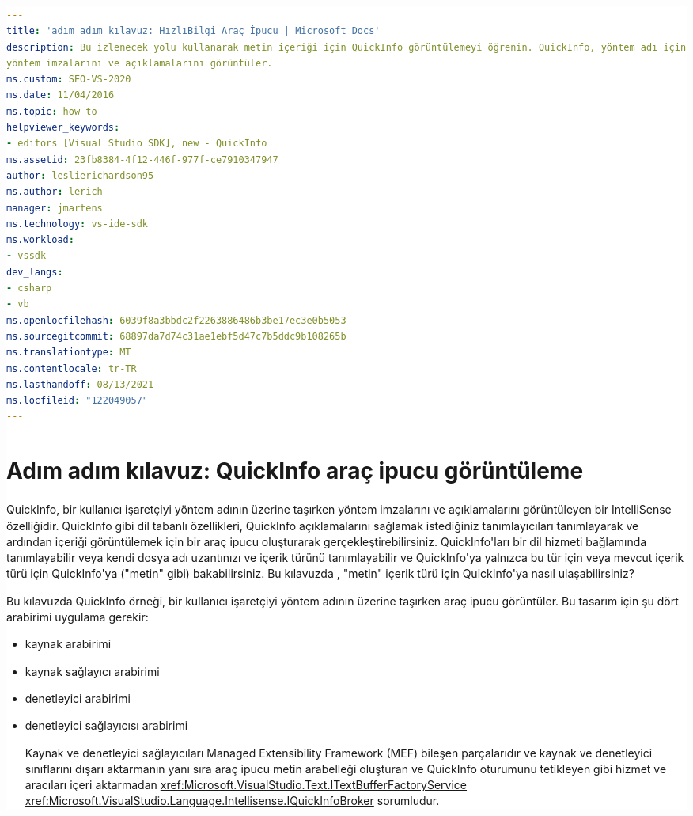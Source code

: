 ```yaml
---
title: 'adım adım kılavuz: HızlıBilgi Araç İpucu | Microsoft Docs'
description: Bu izlenecek yolu kullanarak metin içeriği için QuickInfo görüntülemeyi öğrenin. QuickInfo, yöntem adı için yöntem imzalarını ve açıklamalarını görüntüler.
ms.custom: SEO-VS-2020
ms.date: 11/04/2016
ms.topic: how-to
helpviewer_keywords:
- editors [Visual Studio SDK], new - QuickInfo
ms.assetid: 23fb8384-4f12-446f-977f-ce7910347947
author: leslierichardson95
ms.author: lerich
manager: jmartens
ms.technology: vs-ide-sdk
ms.workload:
- vssdk
dev_langs:
- csharp
- vb
ms.openlocfilehash: 6039f8a3bbdc2f2263886486b3be17ec3e0b5053
ms.sourcegitcommit: 68897da7d74c31ae1ebf5d47c7b5ddc9b108265b
ms.translationtype: MT
ms.contentlocale: tr-TR
ms.lasthandoff: 08/13/2021
ms.locfileid: "122049057"
---
```

# <a name="walkthrough-display-quickinfo-tooltips"></a>Adım adım kılavuz: QuickInfo araç ipucu görüntüleme
QuickInfo, bir kullanıcı işaretçiyi yöntem adının üzerine taşırken yöntem imzalarını ve açıklamalarını görüntüleyen bir IntelliSense özelliğidir. QuickInfo gibi dil tabanlı özellikleri, QuickInfo açıklamalarını sağlamak istediğiniz tanımlayıcıları tanımlayarak ve ardından içeriği görüntülemek için bir araç ipucu oluşturarak gerçekleştirebilirsiniz. QuickInfo'ları bir dil hizmeti bağlamında tanımlayabilir veya kendi dosya adı uzantınızı ve içerik türünü tanımlayabilir ve QuickInfo'ya yalnızca bu tür için veya mevcut içerik türü için QuickInfo'ya ("metin" gibi) bakabilirsiniz. Bu kılavuzda , "metin" içerik türü için QuickInfo'ya nasıl ulaşabilirsiniz?

 Bu kılavuzda QuickInfo örneği, bir kullanıcı işaretçiyi yöntem adının üzerine taşırken araç ipucu görüntüler. Bu tasarım için şu dört arabirimi uygulama gerekir:

- kaynak arabirimi

- kaynak sağlayıcı arabirimi

- denetleyici arabirimi

- denetleyici sağlayıcısı arabirimi

  Kaynak ve denetleyici sağlayıcıları Managed Extensibility Framework (MEF) bileşen parçalarıdır ve kaynak ve denetleyici sınıflarını dışarı aktarmanın yanı sıra araç ipucu metin arabelleği oluşturan ve QuickInfo oturumunu tetikleyen gibi hizmet ve aracıları içeri aktarmadan <xref:Microsoft.VisualStudio.Text.ITextBufferFactoryService> <xref:Microsoft.VisualStudio.Language.Intellisense.IQuickInfoBroker> sorumludur.
